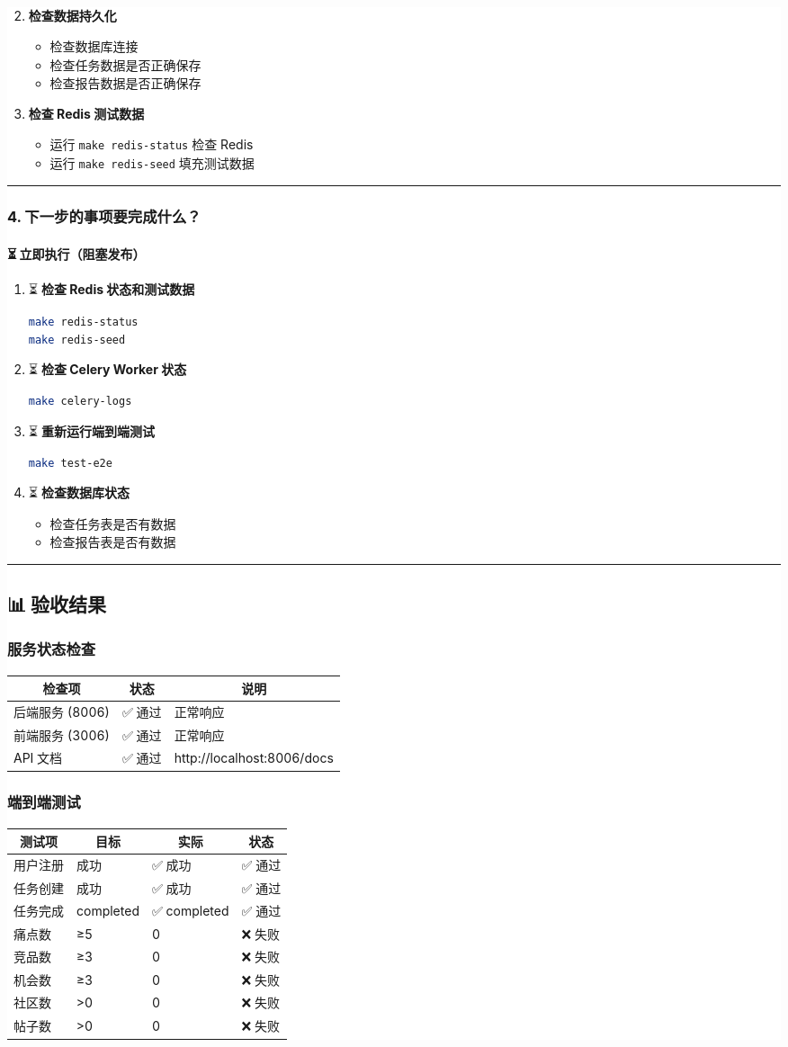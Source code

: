 2. **检查数据持久化**
   - 检查数据库连接
   - 检查任务数据是否正确保存
   - 检查报告数据是否正确保存

3. **检查 Redis 测试数据**
   - 运行 `make redis-status` 检查 Redis
   - 运行 `make redis-seed` 填充测试数据

---

### 4. 下一步的事项要完成什么？

#### ⏳ **立即执行**（阻塞发布）

1. ⏳ **检查 Redis 状态和测试数据**
   ```bash
   make redis-status
   make redis-seed
   ```

2. ⏳ **检查 Celery Worker 状态**
   ```bash
   make celery-logs
   ```

3. ⏳ **重新运行端到端测试**
   ```bash
   make test-e2e
   ```

4. ⏳ **检查数据库状态**
   - 检查任务表是否有数据
   - 检查报告表是否有数据

---

## 📊 验收结果

### 服务状态检查

| 检查项 | 状态 | 说明 |
|--------|------|------|
| 后端服务 (8006) | ✅ 通过 | 正常响应 |
| 前端服务 (3006) | ✅ 通过 | 正常响应 |
| API 文档 | ✅ 通过 | http://localhost:8006/docs |

### 端到端测试

| 测试项 | 目标 | 实际 | 状态 |
|--------|------|------|------|
| 用户注册 | 成功 | ✅ 成功 | ✅ 通过 |
| 任务创建 | 成功 | ✅ 成功 | ✅ 通过 |
| 任务完成 | completed | ✅ completed | ✅ 通过 |
| 痛点数 | ≥5 | 0 | ❌ 失败 |
| 竞品数 | ≥3 | 0 | ❌ 失败 |
| 机会数 | ≥3 | 0 | ❌ 失败 |
| 社区数 | >0 | 0 | ❌ 失败 |
| 帖子数 | >0 | 0 | ❌ 失败 |
